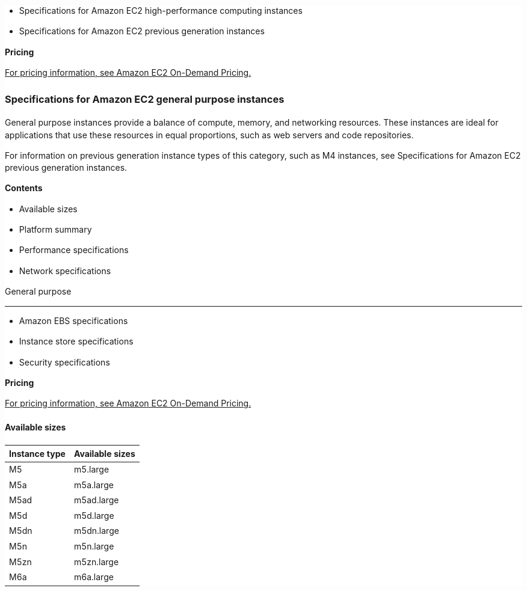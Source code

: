 -  Specifications for Amazon EC2 high-performance computing instances

-  Specifications for Amazon EC2 previous generation instances

**Pricing**

[For pricing information, see Amazon EC2 On-Demand Pricing.](https://aws.amazon.com/ec2/pricing/on-demand/)

### Specifications for Amazon EC2 general purpose instances

General purpose instances provide a balance of compute, memory, and networking resources.
These instances are ideal for applications that use these resources in equal proportions, such as
web servers and code repositories.

For information on previous generation instance types of this category, such as M4 instances, see
Specifications for Amazon EC2 previous generation instances.

**Contents**

-  Available sizes

-  Platform summary

-  Performance specifications

-  Network specifications

General purpose


-----

-  Amazon EBS specifications

-  Instance store specifications

-  Security specifications

**Pricing**

[For pricing information, see Amazon EC2 On-Demand Pricing.](https://aws.amazon.com/ec2/pricing/on-demand/)

#### Available sizes

|Instance type|Available sizes|
|---|---|
|M5|m5.large | m5.xlarge | m5.2xlarge | m5.4xlarge | m5.8xlarge | m5.12xlarge | m5.16xlarge | m5.24xlarge | m5.metal|
|M5a|m5a.large | m5a.xlarge | m5a.2xlarge | m5a.4xlarge | m5a.8xlar ge | m5a.12xlarge | m5a.16xlarge | m5a.24xlarge|
|M5ad|m5ad.large | m5ad.xlarge | m5ad.2xlarge | m5ad.4xlarge | m5ad.8xlarge | m5ad.12xlarge | m5ad.16xlarge | m5ad.24xlarge|
|M5d|m5d.large | m5d.xlarge | m5d.2xlarge | m5d.4xlarge | m5d.8xlar ge | m5d.12xlarge | m5d.16xlarge | m5d.24xlarge | m5d.metal|
|M5dn|m5dn.large | m5dn.xlarge | m5dn.2xlarge | m5dn.4xlarge | m5dn.8xlarge | m5dn.12xlarge | m5dn.16xlarge | m5dn.24xlarge | m5dn.metal|
|M5n|m5n.large | m5n.xlarge | m5n.2xlarge | m5n.4xlarge | m5n.8xlar ge | m5n.12xlarge | m5n.16xlarge | m5n.24xlarge | m5n.metal|
|M5zn|m5zn.large | m5zn.xlarge | m5zn.2xlarge | m5zn.3xlarge | m5zn.6xlarge | m5zn.12xlarge | m5zn.metal|
|M6a|m6a.large | m6a.xlarge | m6a.2xlarge | m6a.4xlarge | m6a.8xlar ge | m6a.12xlarge | m6a.16xlarge | m6a.24xlarge | m6a.32xlarge | m6a.48xlarge | m6a.metal|
